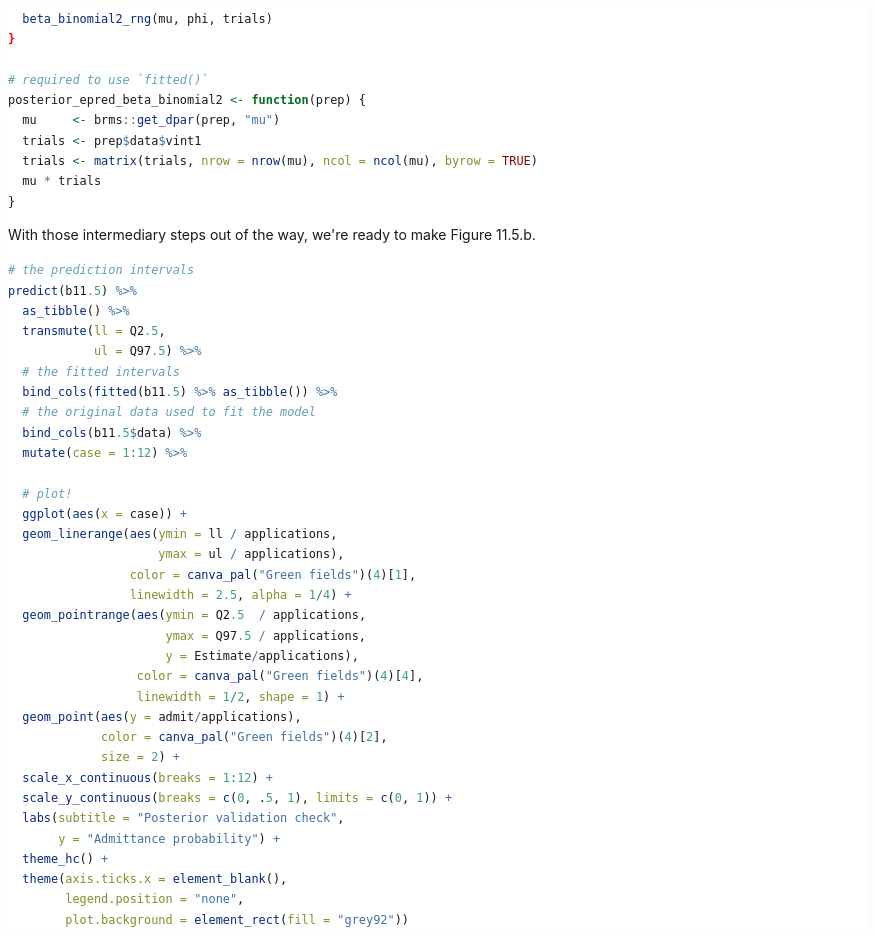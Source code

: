 ```r
  beta_binomial2_rng(mu, phi, trials)
}

# required to use `fitted()`
posterior_epred_beta_binomial2 <- function(prep) {
  mu     <- brms::get_dpar(prep, "mu")
  trials <- prep$data$vint1
  trials <- matrix(trials, nrow = nrow(mu), ncol = ncol(mu), byrow = TRUE)
  mu * trials
}
```

With those intermediary steps out of the way, we're ready to make Figure 11.5.b.


```r
# the prediction intervals
predict(b11.5) %>%
  as_tibble() %>% 
  transmute(ll = Q2.5,
            ul = Q97.5) %>%
  # the fitted intervals
  bind_cols(fitted(b11.5) %>% as_tibble()) %>% 
  # the original data used to fit the model
  bind_cols(b11.5$data) %>% 
  mutate(case = 1:12) %>% 
  
  # plot!
  ggplot(aes(x = case)) +
  geom_linerange(aes(ymin = ll / applications, 
                     ymax = ul / applications),
                 color = canva_pal("Green fields")(4)[1], 
                 linewidth = 2.5, alpha = 1/4) +
  geom_pointrange(aes(ymin = Q2.5  / applications, 
                      ymax = Q97.5 / applications, 
                      y = Estimate/applications),
                  color = canva_pal("Green fields")(4)[4],
                  linewidth = 1/2, shape = 1) +
  geom_point(aes(y = admit/applications),
             color = canva_pal("Green fields")(4)[2],
             size = 2) +
  scale_x_continuous(breaks = 1:12) +
  scale_y_continuous(breaks = c(0, .5, 1), limits = c(0, 1)) +
  labs(subtitle = "Posterior validation check",
       y = "Admittance probability") +
  theme_hc() +
  theme(axis.ticks.x = element_blank(),
        legend.position = "none",
        plot.background = element_rect(fill = "grey92"))
```
